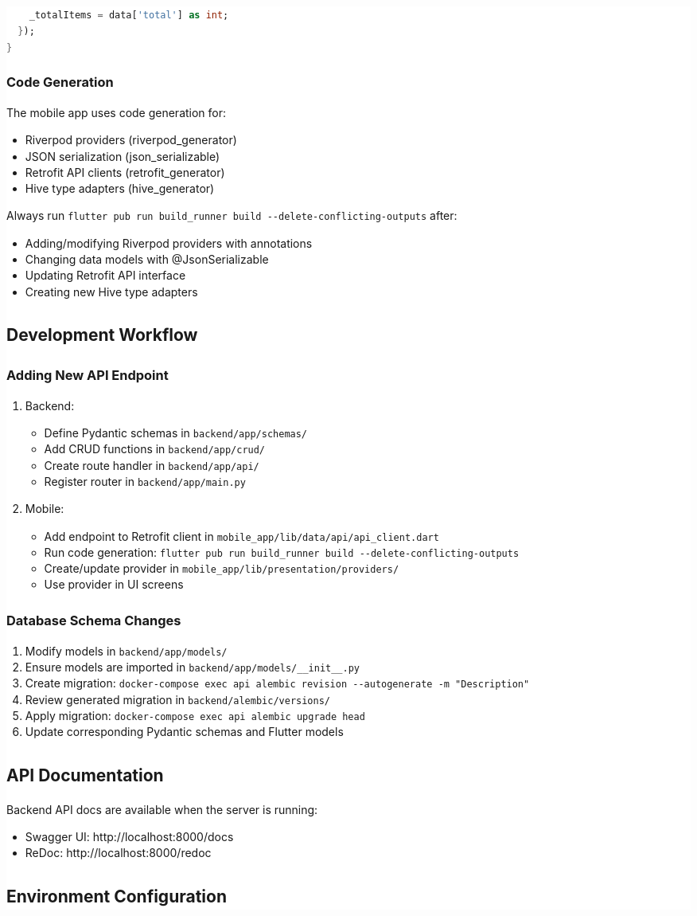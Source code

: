 ```dart
    _totalItems = data['total'] as int;
  });
}
```

### Code Generation

The mobile app uses code generation for:
- Riverpod providers (riverpod_generator)
- JSON serialization (json_serializable)
- Retrofit API clients (retrofit_generator)
- Hive type adapters (hive_generator)

Always run `flutter pub run build_runner build --delete-conflicting-outputs` after:
- Adding/modifying Riverpod providers with annotations
- Changing data models with @JsonSerializable
- Updating Retrofit API interface
- Creating new Hive type adapters

## Development Workflow

### Adding New API Endpoint

1. Backend:
   - Define Pydantic schemas in `backend/app/schemas/`
   - Add CRUD functions in `backend/app/crud/`
   - Create route handler in `backend/app/api/`
   - Register router in `backend/app/main.py`

2. Mobile:
   - Add endpoint to Retrofit client in `mobile_app/lib/data/api/api_client.dart`
   - Run code generation: `flutter pub run build_runner build --delete-conflicting-outputs`
   - Create/update provider in `mobile_app/lib/presentation/providers/`
   - Use provider in UI screens

### Database Schema Changes

1. Modify models in `backend/app/models/`
2. Ensure models are imported in `backend/app/models/__init__.py`
3. Create migration: `docker-compose exec api alembic revision --autogenerate -m "Description"`
4. Review generated migration in `backend/alembic/versions/`
5. Apply migration: `docker-compose exec api alembic upgrade head`
6. Update corresponding Pydantic schemas and Flutter models

## API Documentation

Backend API docs are available when the server is running:
- Swagger UI: http://localhost:8000/docs
- ReDoc: http://localhost:8000/redoc

## Environment Configuration
